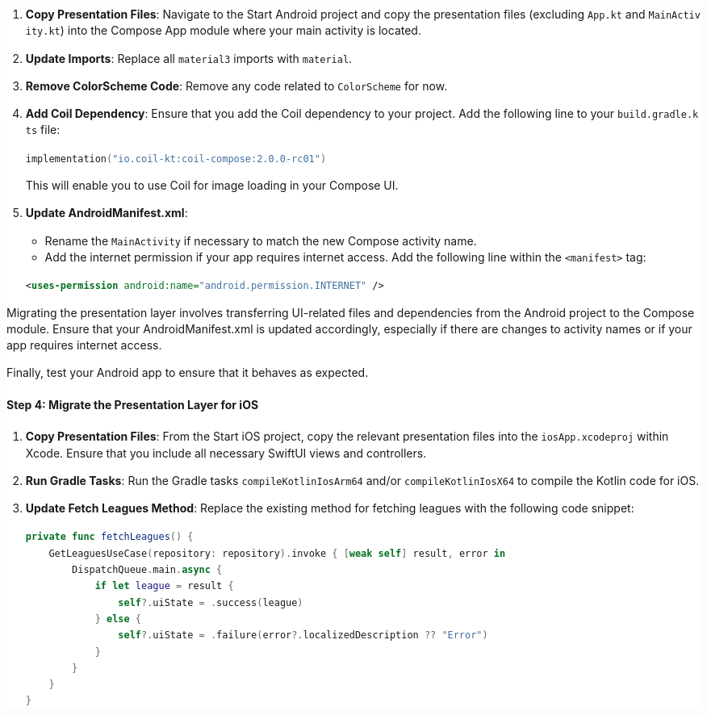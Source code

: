 1. **Copy Presentation Files**: Navigate to the Start Android project and copy the presentation files (excluding `App.kt` and `MainActivity.kt`) into the Compose App module where your main activity is located.

2. **Update Imports**: Replace all `material3` imports with `material`.

3. **Remove ColorScheme Code**: Remove any code related to `ColorScheme` for now.

4. **Add Coil Dependency**: Ensure that you add the Coil dependency to your project. Add the following line to your `build.gradle.kts` file:

   ```kotlin
   implementation("io.coil-kt:coil-compose:2.0.0-rc01")
   ```

   This will enable you to use Coil for image loading in your Compose UI.

5. **Update AndroidManifest.xml**:
   - Rename the `MainActivity` if necessary to match the new Compose activity name.
   - Add the internet permission if your app requires internet access. Add the following line within the `<manifest>` tag:

   ```xml
   <uses-permission android:name="android.permission.INTERNET" />
   ```

Migrating the presentation layer involves transferring UI-related files and dependencies from the Android project to the Compose module. Ensure that your AndroidManifest.xml is updated accordingly, especially if there are changes to activity names or if your app requires internet access.

Finally, test your Android app to ensure that it behaves as expected.

#### Step 4: Migrate the Presentation Layer for iOS

1. **Copy Presentation Files**: From the Start iOS project, copy the relevant presentation files into the `iosApp.xcodeproj` within Xcode. Ensure that you include all necessary SwiftUI views and controllers.

2. **Run Gradle Tasks**: Run the Gradle tasks `compileKotlinIosArm64` and/or `compileKotlinIosX64` to compile the Kotlin code for iOS.

3. **Update Fetch Leagues Method**: Replace the existing method for fetching leagues with the following code snippet:

    ```swift
    private func fetchLeagues() {
        GetLeaguesUseCase(repository: repository).invoke { [weak self] result, error in
            DispatchQueue.main.async {
                if let league = result {
                    self?.uiState = .success(league)
                } else {
                    self?.uiState = .failure(error?.localizedDescription ?? "Error")
                }
            }
        }
    }
    ```
